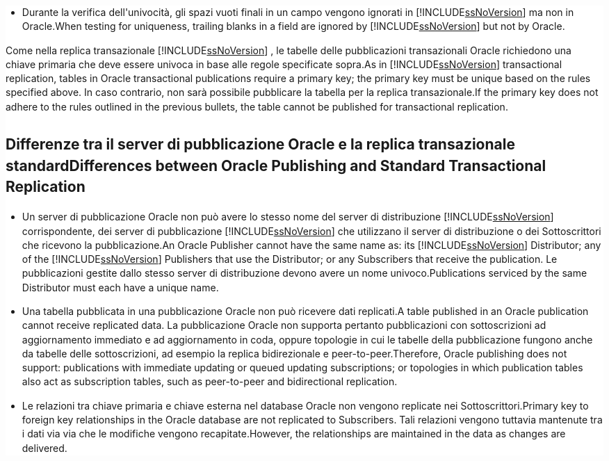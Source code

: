 -   <span data-ttu-id="7de2c-166">Durante la verifica dell'univocità, gli spazi vuoti finali in un campo vengono ignorati in [!INCLUDE[ssNoVersion](../../../includes/ssnoversion-md.md)] ma non in Oracle.</span><span class="sxs-lookup"><span data-stu-id="7de2c-166">When testing for uniqueness, trailing blanks in a field are ignored by [!INCLUDE[ssNoVersion](../../../includes/ssnoversion-md.md)] but not by Oracle.</span></span>  
  
 <span data-ttu-id="7de2c-167">Come nella replica transazionale [!INCLUDE[ssNoVersion](../../../includes/ssnoversion-md.md)] , le tabelle delle pubblicazioni transazionali Oracle richiedono una chiave primaria che deve essere univoca in base alle regole specificate sopra.</span><span class="sxs-lookup"><span data-stu-id="7de2c-167">As in [!INCLUDE[ssNoVersion](../../../includes/ssnoversion-md.md)] transactional replication, tables in Oracle transactional publications require a primary key; the primary key must be unique based on the rules specified above.</span></span> <span data-ttu-id="7de2c-168">In caso contrario, non sarà possibile pubblicare la tabella per la replica transazionale.</span><span class="sxs-lookup"><span data-stu-id="7de2c-168">If the primary key does not adhere to the rules outlined in the previous bullets, the table cannot be published for transactional replication.</span></span>  
  
## <a name="differences-between-oracle-publishing-and-standard-transactional-replication"></a><span data-ttu-id="7de2c-169">Differenze tra il server di pubblicazione Oracle e la replica transazionale standard</span><span class="sxs-lookup"><span data-stu-id="7de2c-169">Differences between Oracle Publishing and Standard Transactional Replication</span></span>  
  
-   <span data-ttu-id="7de2c-170">Un server di pubblicazione Oracle non può avere lo stesso nome del server di distribuzione [!INCLUDE[ssNoVersion](../../../includes/ssnoversion-md.md)] corrispondente, dei server di pubblicazione [!INCLUDE[ssNoVersion](../../../includes/ssnoversion-md.md)] che utilizzano il server di distribuzione o dei Sottoscrittori che ricevono la pubblicazione.</span><span class="sxs-lookup"><span data-stu-id="7de2c-170">An Oracle Publisher cannot have the same name as: its [!INCLUDE[ssNoVersion](../../../includes/ssnoversion-md.md)] Distributor; any of the [!INCLUDE[ssNoVersion](../../../includes/ssnoversion-md.md)] Publishers that use the Distributor; or any Subscribers that receive the publication.</span></span> <span data-ttu-id="7de2c-171">Le pubblicazioni gestite dallo stesso server di distribuzione devono avere un nome univoco.</span><span class="sxs-lookup"><span data-stu-id="7de2c-171">Publications serviced by the same Distributor must each have a unique name.</span></span>  
  
-   <span data-ttu-id="7de2c-172">Una tabella pubblicata in una pubblicazione Oracle non può ricevere dati replicati.</span><span class="sxs-lookup"><span data-stu-id="7de2c-172">A table published in an Oracle publication cannot receive replicated data.</span></span> <span data-ttu-id="7de2c-173">La pubblicazione Oracle non supporta pertanto pubblicazioni con sottoscrizioni ad aggiornamento immediato e ad aggiornamento in coda, oppure topologie in cui le tabelle della pubblicazione fungono anche da tabelle delle sottoscrizioni, ad esempio la replica bidirezionale e peer-to-peer.</span><span class="sxs-lookup"><span data-stu-id="7de2c-173">Therefore, Oracle publishing does not support: publications with immediate updating or queued updating subscriptions; or topologies in which publication tables also act as subscription tables, such as peer-to-peer and bidirectional replication.</span></span>  
  
-   <span data-ttu-id="7de2c-174">Le relazioni tra chiave primaria e chiave esterna nel database Oracle non vengono replicate nei Sottoscrittori.</span><span class="sxs-lookup"><span data-stu-id="7de2c-174">Primary key to foreign key relationships in the Oracle database are not replicated to Subscribers.</span></span> <span data-ttu-id="7de2c-175">Tali relazioni vengono tuttavia mantenute tra i dati via via che le modifiche vengono recapitate.</span><span class="sxs-lookup"><span data-stu-id="7de2c-175">However, the relationships are maintained in the data as changes are delivered.</span></span>  
  